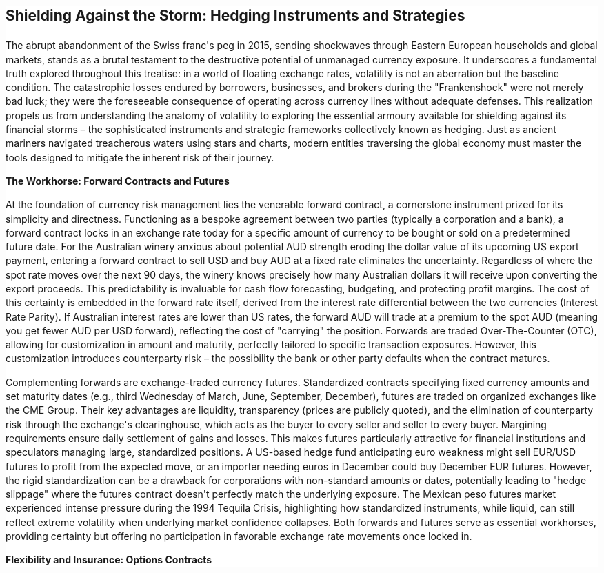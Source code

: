 ## Shielding Against the Storm: Hedging Instruments and Strategies

The abrupt abandonment of the Swiss franc's peg in 2015, sending shockwaves through Eastern European households and global markets, stands as a brutal testament to the destructive potential of unmanaged currency exposure. It underscores a fundamental truth explored throughout this treatise: in a world of floating exchange rates, volatility is not an aberration but the baseline condition. The catastrophic losses endured by borrowers, businesses, and brokers during the "Frankenshock" were not merely bad luck; they were the foreseeable consequence of operating across currency lines without adequate defenses. This realization propels us from understanding the anatomy of volatility to exploring the essential armoury available for shielding against its financial storms – the sophisticated instruments and strategic frameworks collectively known as hedging. Just as ancient mariners navigated treacherous waters using stars and charts, modern entities traversing the global economy must master the tools designed to mitigate the inherent risk of their journey.

**The Workhorse: Forward Contracts and Futures**

At the foundation of currency risk management lies the venerable forward contract, a cornerstone instrument prized for its simplicity and directness. Functioning as a bespoke agreement between two parties (typically a corporation and a bank), a forward contract locks in an exchange rate today for a specific amount of currency to be bought or sold on a predetermined future date. For the Australian winery anxious about potential AUD strength eroding the dollar value of its upcoming US export payment, entering a forward contract to sell USD and buy AUD at a fixed rate eliminates the uncertainty. Regardless of where the spot rate moves over the next 90 days, the winery knows precisely how many Australian dollars it will receive upon converting the export proceeds. This predictability is invaluable for cash flow forecasting, budgeting, and protecting profit margins. The cost of this certainty is embedded in the forward rate itself, derived from the interest rate differential between the two currencies (Interest Rate Parity). If Australian interest rates are lower than US rates, the forward AUD will trade at a premium to the spot AUD (meaning you get fewer AUD per USD forward), reflecting the cost of "carrying" the position. Forwards are traded Over-The-Counter (OTC), allowing for customization in amount and maturity, perfectly tailored to specific transaction exposures. However, this customization introduces counterparty risk – the possibility the bank or other party defaults when the contract matures.

Complementing forwards are exchange-traded currency futures. Standardized contracts specifying fixed currency amounts and set maturity dates (e.g., third Wednesday of March, June, September, December), futures are traded on organized exchanges like the CME Group. Their key advantages are liquidity, transparency (prices are publicly quoted), and the elimination of counterparty risk through the exchange's clearinghouse, which acts as the buyer to every seller and seller to every buyer. Margining requirements ensure daily settlement of gains and losses. This makes futures particularly attractive for financial institutions and speculators managing large, standardized positions. A US-based hedge fund anticipating euro weakness might sell EUR/USD futures to profit from the expected move, or an importer needing euros in December could buy December EUR futures. However, the rigid standardization can be a drawback for corporations with non-standard amounts or dates, potentially leading to "hedge slippage" where the futures contract doesn't perfectly match the underlying exposure. The Mexican peso futures market experienced intense pressure during the 1994 Tequila Crisis, highlighting how standardized instruments, while liquid, can still reflect extreme volatility when underlying market confidence collapses. Both forwards and futures serve as essential workhorses, providing certainty but offering no participation in favorable exchange rate movements once locked in.

**Flexibility and Insurance: Options Contracts**
